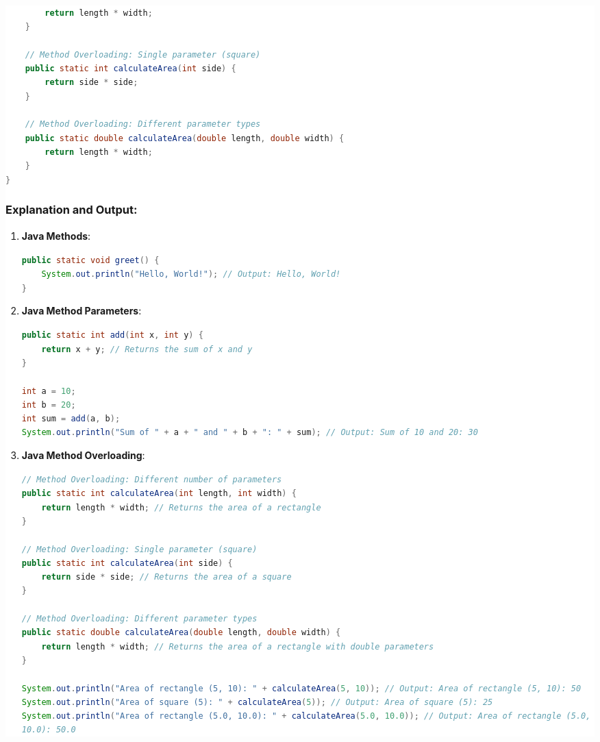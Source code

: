 ```java
        return length * width;
    }

    // Method Overloading: Single parameter (square)
    public static int calculateArea(int side) {
        return side * side;
    }

    // Method Overloading: Different parameter types
    public static double calculateArea(double length, double width) {
        return length * width;
    }
}
```

### Explanation and Output:

1. **Java Methods**:
   ```java
   public static void greet() {
       System.out.println("Hello, World!"); // Output: Hello, World!
   }
   ```

2. **Java Method Parameters**:
   ```java
   public static int add(int x, int y) {
       return x + y; // Returns the sum of x and y
   }

   int a = 10;
   int b = 20;
   int sum = add(a, b);
   System.out.println("Sum of " + a + " and " + b + ": " + sum); // Output: Sum of 10 and 20: 30
   ```

3. **Java Method Overloading**:
   ```java
   // Method Overloading: Different number of parameters
   public static int calculateArea(int length, int width) {
       return length * width; // Returns the area of a rectangle
   }

   // Method Overloading: Single parameter (square)
   public static int calculateArea(int side) {
       return side * side; // Returns the area of a square
   }

   // Method Overloading: Different parameter types
   public static double calculateArea(double length, double width) {
       return length * width; // Returns the area of a rectangle with double parameters
   }

   System.out.println("Area of rectangle (5, 10): " + calculateArea(5, 10)); // Output: Area of rectangle (5, 10): 50
   System.out.println("Area of square (5): " + calculateArea(5)); // Output: Area of square (5): 25
   System.out.println("Area of rectangle (5.0, 10.0): " + calculateArea(5.0, 10.0)); // Output: Area of rectangle (5.0, 10.0): 50.0
   ```
